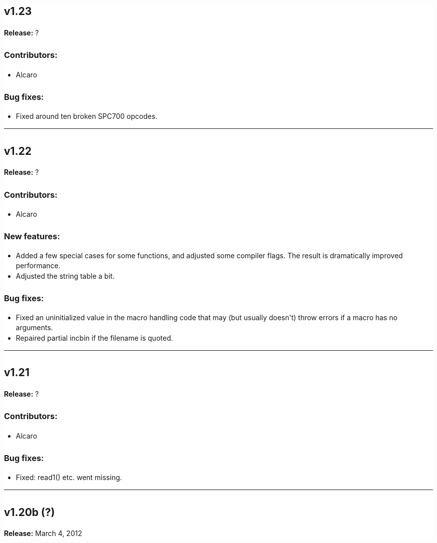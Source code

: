 ## v1.23

**Release:** ?

### Contributors:

-   Alcaro

### Bug fixes:

-   Fixed around ten broken SPC700 opcodes.

- - -

## v1.22

**Release:** ?

### Contributors:

-   Alcaro

### New features:

-   Added a few special cases for some functions, and adjusted some compiler flags. The result is dramatically improved performance.
-   Adjusted the string table a bit.

### Bug fixes:

-   Fixed an uninitialized value in the macro handling code that may (but usually doesn't) throw errors if a macro has no arguments.
-   Repaired partial incbin if the filename is quoted.

- - -

## v1.21

**Release:** ?

### Contributors:

-   Alcaro

### Bug fixes:

-   Fixed: read1() etc. went missing.

- - -

## v1.20b (?)

**Release:** March 4, 2012
